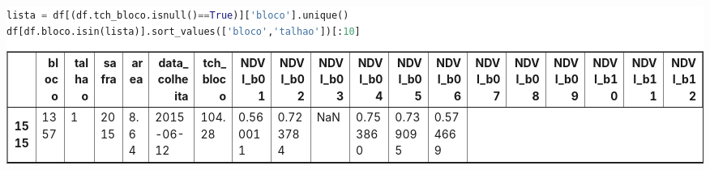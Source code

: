   </tbody>
</table>
</div>




```python
lista = df[(df.tch_bloco.isnull()==True)]['bloco'].unique()
df[df.bloco.isin(lista)].sort_values(['bloco','talhao'])[:10]
```




<div>
<style scoped>
    .dataframe tbody tr th:only-of-type {
        vertical-align: middle;
    }

    .dataframe tbody tr th {
        vertical-align: top;
    }

    .dataframe thead th {
        text-align: right;
    }
</style>
<table border="1" class="dataframe">
  <thead>
    <tr style="text-align: right;">
      <th></th>
      <th>bloco</th>
      <th>talhao</th>
      <th>safra</th>
      <th>area</th>
      <th>data_colheita</th>
      <th>tch_bloco</th>
      <th>NDVI_b01</th>
      <th>NDVI_b02</th>
      <th>NDVI_b03</th>
      <th>NDVI_b04</th>
      <th>NDVI_b05</th>
      <th>NDVI_b06</th>
      <th>NDVI_b07</th>
      <th>NDVI_b08</th>
      <th>NDVI_b09</th>
      <th>NDVI_b10</th>
      <th>NDVI_b11</th>
      <th>NDVI_b12</th>
    </tr>
  </thead>
  <tbody>
    <tr>
      <th>1515</th>
      <td>1357</td>
      <td>1</td>
      <td>2015</td>
      <td>8.64</td>
      <td>2015-06-12</td>
      <td>104.28</td>
      <td>0.560011</td>
      <td>0.723784</td>
      <td>NaN</td>
      <td>0.753860</td>
      <td>0.739095</td>
      <td>0.574669</td>